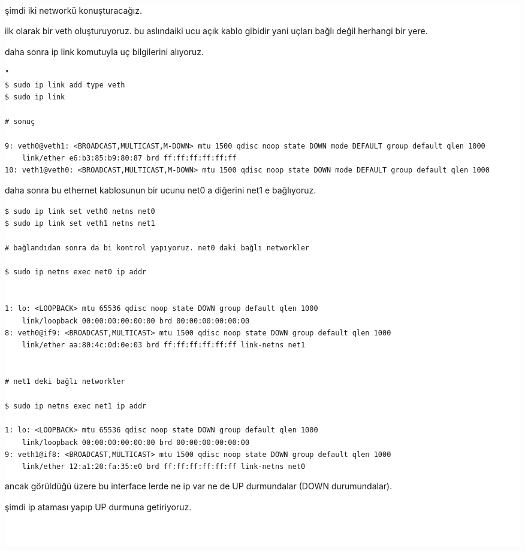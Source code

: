 şimdi iki networkü konuşturacağız.

ilk olarak bir veth oluşturuyoruz. bu aslındaiki ucu açık kablo gibidir yani uçları bağlı değil herhangi bir yere.

daha sonra ip link komutuyla uç bilgilerini alıyoruz.



```
"
$ sudo ip link add type veth
$ sudo ip link

# sonuç

9: veth0@veth1: <BROADCAST,MULTICAST,M-DOWN> mtu 1500 qdisc noop state DOWN mode DEFAULT group default qlen 1000
    link/ether e6:b3:85:b9:80:87 brd ff:ff:ff:ff:ff:ff
10: veth1@veth0: <BROADCAST,MULTICAST,M-DOWN> mtu 1500 qdisc noop state DOWN mode DEFAULT group default qlen 1000
```
daha sonra bu ethernet kablosunun bir ucunu net0 a diğerini net1 e bağlıyoruz.


```
$ sudo ip link set veth0 netns net0
$ sudo ip link set veth1 netns net1

# bağlandıdan sonra da bi kontrol yapıyoruz. net0 daki bağlı networkler

$ sudo ip netns exec net0 ip addr


1: lo: <LOOPBACK> mtu 65536 qdisc noop state DOWN group default qlen 1000
    link/loopback 00:00:00:00:00:00 brd 00:00:00:00:00:00
8: veth0@if9: <BROADCAST,MULTICAST> mtu 1500 qdisc noop state DOWN group default qlen 1000
    link/ether aa:80:4c:0d:0e:03 brd ff:ff:ff:ff:ff:ff link-netns net1


# net1 deki bağlı networkler

$ sudo ip netns exec net1 ip addr

1: lo: <LOOPBACK> mtu 65536 qdisc noop state DOWN group default qlen 1000
    link/loopback 00:00:00:00:00:00 brd 00:00:00:00:00:00
9: veth1@if8: <BROADCAST,MULTICAST> mtu 1500 qdisc noop state DOWN group default qlen 1000
    link/ether 12:a1:20:fa:35:e0 brd ff:ff:ff:ff:ff:ff link-netns net0

```

ancak görüldüğü üzere bu interface lerde ne ip var ne de UP durmundalar (DOWN durumundalar).


şimdi ip ataması yapıp UP durmuna getiriyoruz.

```

 
```
